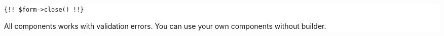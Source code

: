```html
{!! $form->close() !!}
```
All components works with validation errors. You can use your own components without builder.
